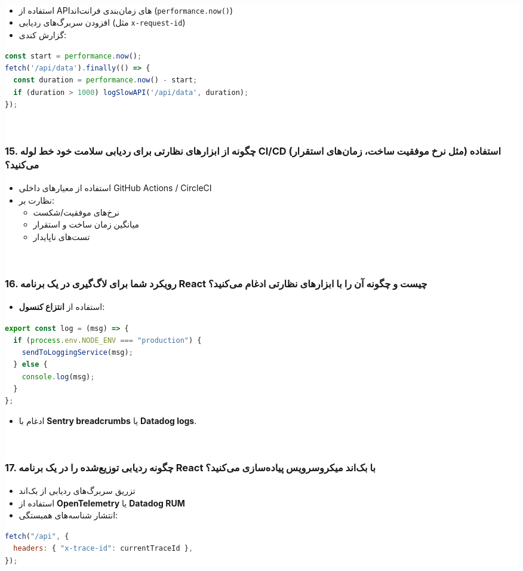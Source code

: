 - استفاده از APIهای زمان‌بندی فرانت‌اند (`performance.now()`)
- افزودن سربرگ‌های ردیابی (مثل `x-request-id`)
- گزارش کندی:

```jsx
const start = performance.now();
fetch('/api/data').finally(() => {
  const duration = performance.now() - start;
  if (duration > 1000) logSlowAPI('/api/data', duration);
});
```

<br />

### 15. چگونه از ابزارهای نظارتی برای ردیابی سلامت خود خط لوله CI/CD (مثل نرخ موفقیت ساخت، زمان‌های استقرار) استفاده می‌کنید؟

- استفاده از معیارهای داخلی GitHub Actions / CircleCI
- نظارت بر:
  - نرخ‌های موفقیت/شکست
  - میانگین زمان ساخت و استقرار
  - تست‌های ناپایدار

<br />

### 16. رویکرد شما برای لاگ‌گیری در یک برنامه React چیست و چگونه آن را با ابزارهای نظارتی ادغام می‌کنید؟

- استفاده از **انتزاع کنسول**:

```jsx
export const log = (msg) => {
  if (process.env.NODE_ENV === "production") {
    sendToLoggingService(msg);
  } else {
    console.log(msg);
  }
};
```

- ادغام با **Sentry breadcrumbs** یا **Datadog logs**.

<br />

### 17. چگونه ردیابی توزیع‌شده را در یک برنامه React با بک‌اند میکروسرویس پیاده‌سازی می‌کنید؟

- تزریق سربرگ‌های ردیابی از بک‌اند
- استفاده از **OpenTelemetry** یا **Datadog RUM**
- انتشار شناسه‌های همبستگی:

```jsx
fetch("/api", {
  headers: { "x-trace-id": currentTraceId },
});
```
